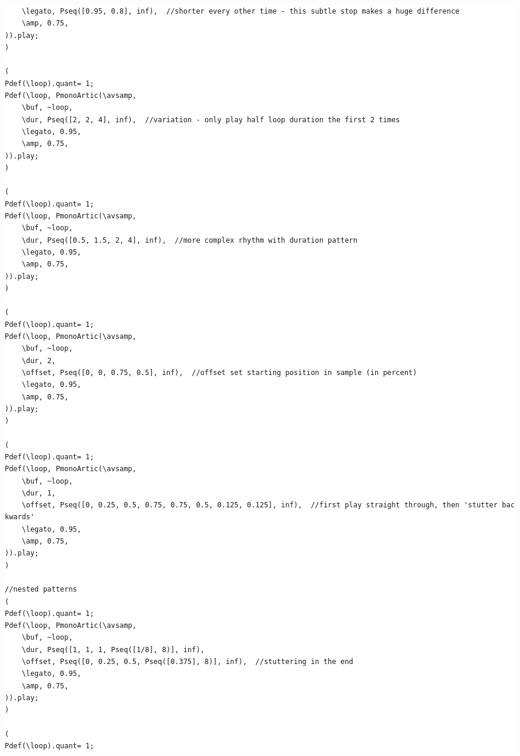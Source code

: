 ```supercollider
    \legato, Pseq([0.95, 0.8], inf),  //shorter every other time - this subtle stop makes a huge difference
    \amp, 0.75,
)).play;
)

(
Pdef(\loop).quant= 1;
Pdef(\loop, PmonoArtic(\avsamp,
    \buf, ~loop,
    \dur, Pseq([2, 2, 4], inf),  //variation - only play half loop duration the first 2 times
    \legato, 0.95,
    \amp, 0.75,
)).play;
)

(
Pdef(\loop).quant= 1;
Pdef(\loop, PmonoArtic(\avsamp,
    \buf, ~loop,
    \dur, Pseq([0.5, 1.5, 2, 4], inf),  //more complex rhythm with duration pattern
    \legato, 0.95,
    \amp, 0.75,
)).play;
)

(
Pdef(\loop).quant= 1;
Pdef(\loop, PmonoArtic(\avsamp,
    \buf, ~loop,
    \dur, 2,
    \offset, Pseq([0, 0, 0.75, 0.5], inf),  //offset set starting position in sample (in percent)
    \legato, 0.95,
    \amp, 0.75,
)).play;
)

(
Pdef(\loop).quant= 1;
Pdef(\loop, PmonoArtic(\avsamp,
    \buf, ~loop,
    \dur, 1,
    \offset, Pseq([0, 0.25, 0.5, 0.75, 0.75, 0.5, 0.125, 0.125], inf),  //first play straight through, then 'stutter backwards'
    \legato, 0.95,
    \amp, 0.75,
)).play;
)

//nested patterns
(
Pdef(\loop).quant= 1;
Pdef(\loop, PmonoArtic(\avsamp,
    \buf, ~loop,
    \dur, Pseq([1, 1, 1, Pseq([1/8], 8)], inf),
    \offset, Pseq([0, 0.25, 0.5, Pseq([0.375], 8)], inf),  //stuttering in the end
    \legato, 0.95,
    \amp, 0.75,
)).play;
)

(
Pdef(\loop).quant= 1;
```